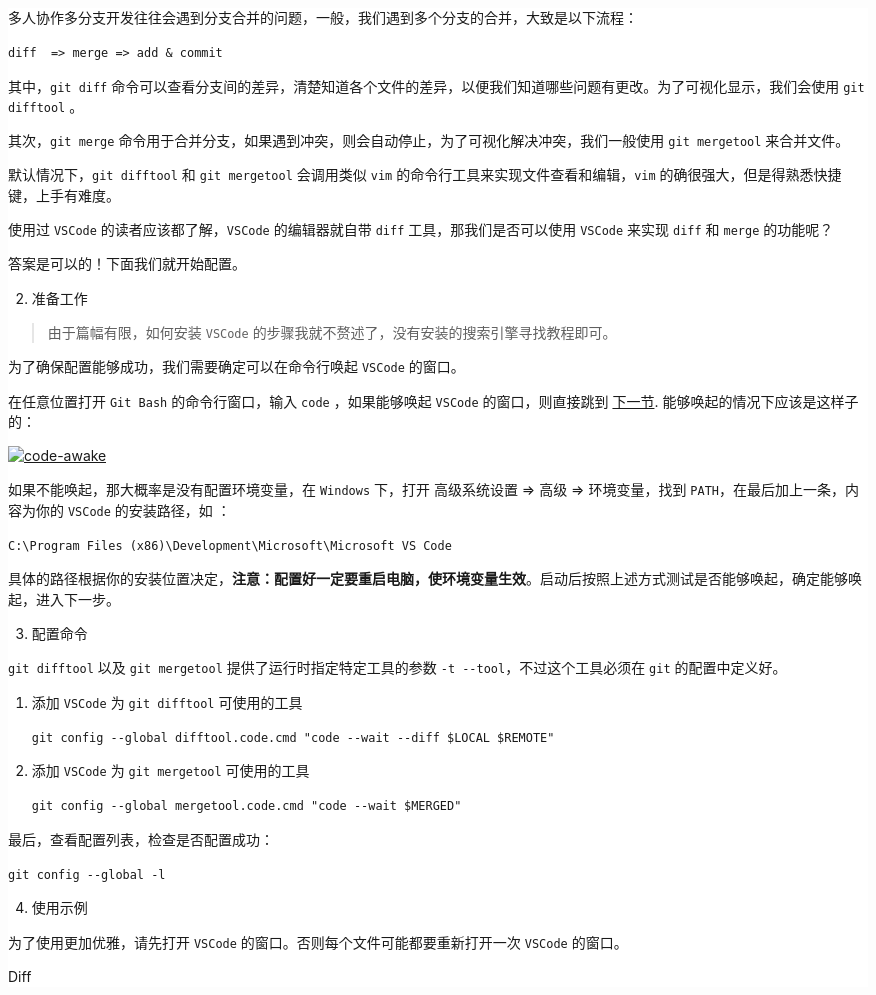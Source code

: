 多人协作多分支开发往往会遇到分支合并的问题，一般，我们遇到多个分支的合并，大致是以下流程：

```
diff  => merge => add & commit
```

其中，`git diff` 命令可以查看分支间的差异，清楚知道各个文件的差异，以便我们知道哪些问题有更改。为了可视化显示，我们会使用 `git difftool` 。

其次，`git merge` 命令用于合并分支，如果遇到冲突，则会自动停止，为了可视化解决冲突，我们一般使用 `git mergetool` 来合并文件。

默认情况下，`git difftool` 和 `git mergetool` 会调用类似 `vim` 的命令行工具来实现文件查看和编辑，`vim` 的确很强大，但是得熟悉快捷键，上手有难度。

使用过 `VSCode` 的读者应该都了解，`VSCode` 的编辑器就自带 `diff` 工具，那我们是否可以使用 `VSCode` 来实现 `diff` 和 `merge` 的功能呢？

答案是可以的！下面我们就开始配置。

2. 准备工作

> 由于篇幅有限，如何安装 `VSCode` 的步骤我就不赘述了，没有安装的搜索引擎寻找教程即可。

为了确保配置能够成功，我们需要确定可以在命令行唤起 `VSCode` 的窗口。

在任意位置打开 `Git Bash` 的命令行窗口，输入 `code` ，如果能够唤起 `VSCode` 的窗口，则直接跳到 [下一节](#配置命令).
能够唤起的情况下应该是这样子的：

[![code-awake](https://fastly.jsdelivr.net/gh/qianfanguojin/ImageHosting_1/hexo/202201152018906.gif)](https://fastly.jsdelivr.net/gh/qianfanguojin/ImageHosting_1/hexo/202201152018906.gif)

如果不能唤起，那大概率是没有配置环境变量，在 `Windows` 下，打开 高级系统设置 => 高级 => 环境变量，找到 `PATH`，在最后加上一条，内容为你的 `VSCode` 的安装路径，如 ：

```
C:\Program Files (x86)\Development\Microsoft\Microsoft VS Code
```

具体的路径根据你的安装位置决定，**注意：配置好一定要重启电脑，使环境变量生效**。启动后按照上述方式测试是否能够唤起，确定能够唤起，进入下一步。

3. 配置命令

`git difftool` 以及 `git mergetool` 提供了运行时指定特定工具的参数 `-t --tool`，不过这个工具必须在 `git` 的配置中定义好。

1. 添加 `VSCode` 为 `git difftool` 可使用的工具

   ```
   git config --global difftool.code.cmd "code --wait --diff $LOCAL $REMOTE"
   ```

2. 添加 `VSCode` 为 `git mergetool` 可使用的工具

   ```
   git config --global mergetool.code.cmd "code --wait $MERGED"
   ```

最后，查看配置列表，检查是否配置成功：

```
git config --global -l
```

4. 使用示例

为了使用更加优雅，请先打开 `VSCode` 的窗口。否则每个文件可能都要重新打开一次 `VSCode` 的窗口。

Diff
